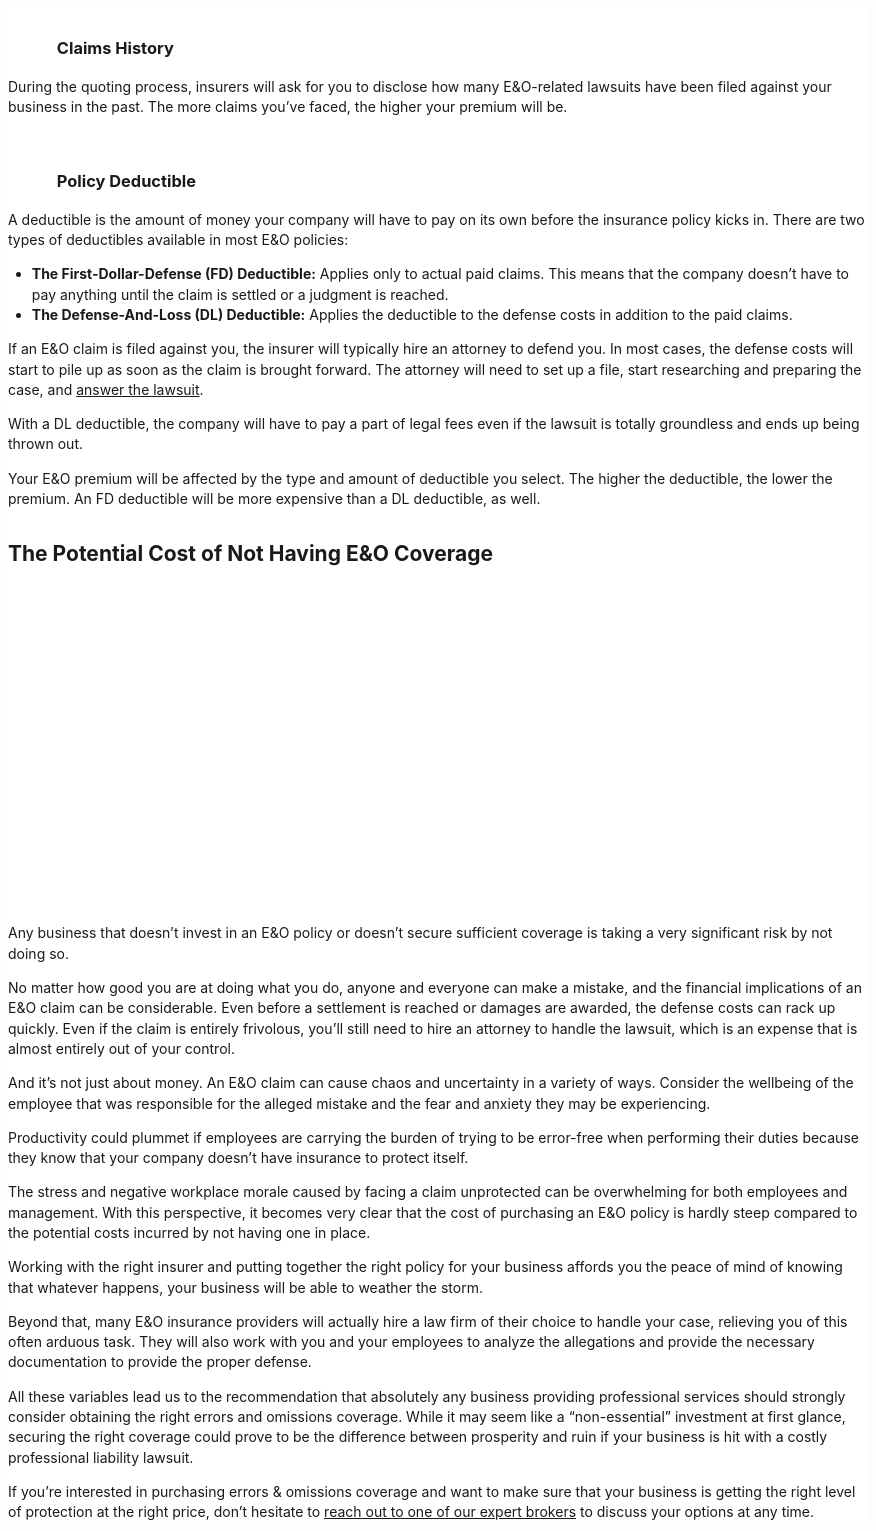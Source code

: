 <h3><span id="claims_history"><img decoding="async" class="alignnone wp-image-17994" src="data:image/svg+xml,%3Csvg%20xmlns='http://www.w3.org/2000/svg'%20viewBox='0%200%2045%2046'%3E%3C/svg%3E" alt="" width="45" height="46" data-lazy-src="https://website.embroker.com/wp-content/uploads/2020/12/header-07.png?strip=all&lossy=1&resize=45%2C46&ssl=1" /> Claims History</span></h3>
<p>During the quoting process, insurers will ask for you to disclose how many E&amp;O-related lawsuits have been filed against your business in the past. The more claims you’ve faced, the higher your premium will be.</p>
<h3><span id="policy_deductible"><img decoding="async" class="alignnone wp-image-17995" src="data:image/svg+xml,%3Csvg%20xmlns='http://www.w3.org/2000/svg'%20viewBox='0%200%2045%2046'%3E%3C/svg%3E" alt="" width="45" height="46" data-lazy-src="https://website.embroker.com/wp-content/uploads/2020/12/header-08.png?strip=all&lossy=1&resize=45%2C46&ssl=1" /> Policy Deductible</span></h3>
<p>A deductible is the amount of money your company will have to pay on its own before the insurance policy kicks in. There are two types of deductibles available in most E&amp;O policies:</p>
<ul>
<li aria-level="1"><strong>The First-Dollar-Defense (FD) Deductible:</strong> Applies only to actual paid claims. This means that the company doesn’t have to pay anything until the claim is settled or a judgment is reached.</li>
<li aria-level="1"><strong>The Defense-And-Loss (DL) Deductible:</strong> Applies the deductible to the defense costs in addition to the paid claims.</li>
</ul>
<p>If an E&amp;O claim is filed against you, the insurer will typically hire an attorney to defend you. In most cases, the defense costs will start to pile up as soon as the claim is brought forward. The attorney will need to set up a file, start researching and preparing the case, and <a href="https://www.embroker.com/blog/professional-liability-lawsuit-insurance/" target="_blank" rel="noopener">answer the lawsuit</a>.</p>
<p>With a DL deductible, the company will have to pay a part of legal fees even if the lawsuit is totally groundless and ends up being thrown out.</p>
<p>Your E&amp;O premium will be affected by the type and amount of deductible you select. The higher the deductible, the lower the premium. An FD deductible will be more expensive than a DL deductible, as well.</p>
<h2 id="cost-of-not-having-it"><span id="the_potential_cost_of_not_having_eo_coverage">The Potential Cost of Not Having E&amp;O Coverage</span></h2>
<p><img decoding="async" class="aligncenter wp-image-18778 size-full" role="img" src="data:image/svg+xml,%3Csvg%20xmlns='http://www.w3.org/2000/svg'%20viewBox='0%200%20637%20317'%3E%3C/svg%3E" alt="not having E&amp;O illustration" width="637.81" height="317.58" data-lazy-src="https://website.embroker.com/wp-content/uploads/2021/01/How-Much-Does-EO-Insurance-Cost_The-Potential-Cost-of-Not-Having-EO-Coverage.svg" /></p>
<p>Any business that doesn’t invest in an E&amp;O policy or doesn’t secure sufficient coverage is taking a very significant risk by not doing so.</p>
<p>No matter how good you are at doing what you do, anyone and everyone can make a mistake, and the financial implications of an E&amp;O claim can be considerable. Even before a settlement is reached or damages are awarded, the defense costs can rack up quickly. Even if the claim is entirely frivolous, you’ll still need to hire an attorney to handle the lawsuit, which is an expense that is almost entirely out of your control.</p>
<p>And it’s not just about money. An E&amp;O claim can cause chaos and uncertainty in a variety of ways. Consider the wellbeing of the employee that was responsible for the alleged mistake and the fear and anxiety they may be experiencing.</p>
<p>Productivity could plummet if employees are carrying the burden of trying to be error-free when performing their duties because they know that your company doesn’t have insurance to protect itself.</p>
<p>The stress and negative workplace morale caused by facing a claim unprotected can be overwhelming for both employees and management. With this perspective, it becomes very clear that the cost of purchasing an E&amp;O policy is hardly steep compared to the potential costs incurred by not having one in place.</p>
<p>Working with the right insurer and putting together the right policy for your business affords you the peace of mind of knowing that whatever happens, your business will be able to weather the storm.</p>
<p>Beyond that, many E&amp;O insurance providers will actually hire a law firm of their choice to handle your case, relieving you of this often arduous task. They will also work with you and your employees to analyze the allegations and provide the necessary documentation to provide the proper defense.</p>
<p>All these variables lead us to the recommendation that absolutely any business providing professional services should strongly consider obtaining the right errors and omissions coverage. While it may seem like a “non-essential” investment at first glance, securing the right coverage could prove to be the difference between prosperity and ruin if your business is hit with a costly professional liability lawsuit.</p>
<p>If you’re interested in purchasing errors &amp; omissions coverage and want to make sure that your business is getting the right level of protection at the right price, don’t hesitate to <a href="https://www.embroker.com/blog/errors-and-omissions-insurance-cost/#chat-now">reach out to one of our expert brokers</a> to discuss your options at any time.</p>